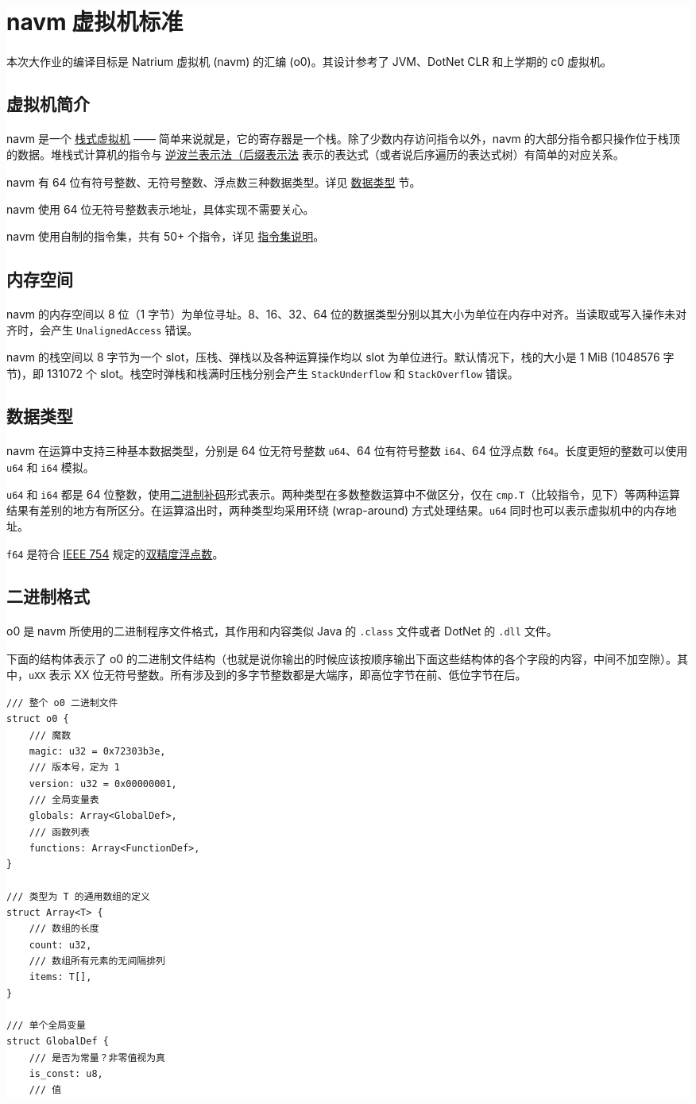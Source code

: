 # navm 虚拟机标准

本次大作业的编译目标是 Natrium 虚拟机 (navm) 的汇编 (o0)。其设计参考了 JVM、DotNet CLR 和上学期的 c0 虚拟机。

## 虚拟机简介

navm 是一个 [栈式虚拟机][stack_machine] —— 简单来说就是，它的寄存器是一个栈。除了少数内存访问指令以外，navm 的大部分指令都只操作位于栈顶的数据。堆栈式计算机的指令与 [逆波兰表示法（后缀表示法][reverse_polish_notation] 表示的表达式（或者说后序遍历的表达式树）有简单的对应关系。

navm 有 64 位有符号整数、无符号整数、浮点数三种数据类型。详见 [数据类型](#数据类型) 节。

navm 使用 64 位无符号整数表示地址，具体实现不需要关心。

navm 使用自制的指令集，共有 50+ 个指令，详见 [指令集说明](./instruction.md)。

[stack_machine]: https://en.wikipedia.org/wiki/Stack_machine
[reverse_polish_notation]: https://en.wikipedia.org/wiki/Reverse_Polish_notation

## 内存空间

navm 的内存空间以 8 位（1 字节）为单位寻址。8、16、32、64 位的数据类型分别以其大小为单位在内存中对齐。当读取或写入操作未对齐时，会产生 `UnalignedAccess` 错误。

navm 的栈空间以 8 字节为一个 slot，压栈、弹栈以及各种运算操作均以 slot 为单位进行。默认情况下，栈的大小是 1 MiB (1048576 字节)，即 131072 个 slot。栈空时弹栈和栈满时压栈分别会产生 `StackUnderflow` 和 `StackOverflow` 错误。

## 数据类型

navm 在运算中支持三种基本数据类型，分别是 64 位无符号整数 `u64`、64 位有符号整数 `i64`、64 位浮点数 `f64`。长度更短的整数可以使用 `u64` 和 `i64` 模拟。

`u64` 和 `i64` 都是 64 位整数，使用[二进制补码][2s_complement]形式表示。两种类型在多数整数运算中不做区分，仅在 `cmp.T`（比较指令，见下）等两种运算结果有差别的地方有所区分。在运算溢出时，两种类型均采用环绕 (wrap-around) 方式处理结果。`u64` 同时也可以表示虚拟机中的内存地址。

`f64` 是符合 [IEEE 754][ieee754] 规定的[双精度浮点数][double]。

[2s_complement]: https://en.wikipedia.org/wiki/Two%27s_complement
[ieee754]: https://en.wikipedia.org/wiki/IEEE_754
[double]: https://en.wikipedia.org/wiki/Double-precision_floating-point_format

## 二进制格式

o0 是 navm 所使用的二进制程序文件格式，其作用和内容类似 Java 的 `.class` 文件或者 DotNet 的 `.dll` 文件。

下面的结构体表示了 o0 的二进制文件结构（也就是说你输出的时候应该按顺序输出下面这些结构体的各个字段的内容，中间不加空隙）。其中，`uXX` 表示 XX 位无符号整数。所有涉及到的多字节整数都是大端序，即高位字节在前、低位字节在后。

```rust,ignore
/// 整个 o0 二进制文件
struct o0 {
    /// 魔数
    magic: u32 = 0x72303b3e,
    /// 版本号，定为 1
    version: u32 = 0x00000001,
    /// 全局变量表
    globals: Array<GlobalDef>,
    /// 函数列表
    functions: Array<FunctionDef>,
}

/// 类型为 T 的通用数组的定义
struct Array<T> {
    /// 数组的长度
    count: u32,
    /// 数组所有元素的无间隔排列
    items: T[],
}

/// 单个全局变量
struct GlobalDef {
    /// 是否为常量？非零值视为真
    is_const: u8,
    /// 值
```